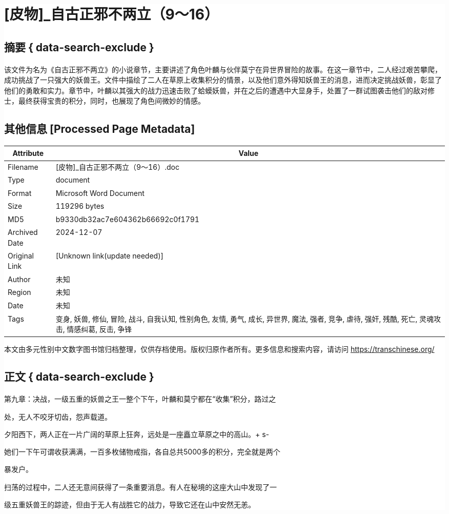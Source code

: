 # [皮物]_自古正邪不两立（9～16）



## 摘要  { data-search-exclude }


该文件为名为《自古正邪不两立》的小说章节，主要讲述了角色叶麟与伙伴莫宁在异世界冒险的故事。在这一章节中，二人经过艰苦攀爬，成功挑战了一只强大的妖兽王。文件中描绘了二人在草原上收集积分的情景，以及他们意外得知妖兽王的消息，进而决定挑战妖兽，彰显了他们的勇敢和实力。章节中，叶麟以其强大的战力迅速击败了蛤蟆妖兽，并在之后的遭遇中大显身手，处置了一群试图袭击他们的敌对修士，最终获得宝贵的积分，同时，也展现了角色间微妙的情感。



## 其他信息 [Processed Page Metadata]

| Attribute       | Value                                  |
|-----------------|----------------------------------------|
| Filename        | [皮物]_自古正邪不两立（9～16）.doc                             |
| Type            | document                                 |
| Format          | Microsoft Word Document                               |
| Size            | 119296 bytes                           |
| MD5             | b9330db32ac7e604362b66692c0f1791                                  |
| Archived Date   | 2024-12-07                             |
| Original Link   | [Unknown link(update needed)]                         |
| Author          | 未知                               |
| Region          | 未知                               |
| Date            | 未知                                 |
| Tags            | 变身, 妖兽, 修仙, 冒险, 战斗, 自我认知, 性别角色, 友情, 勇气, 成长, 异世界, 魔法, 强者, 竞争, 虐待, 强奸, 残酷, 死亡, 灵魂攻击, 情感纠葛, 反击, 争锋                                 |

本文由多元性别中文数字图书馆归档整理，仅供存档使用。版权归原作者所有。更多信息和搜索内容，请访问 <https://transchinese.org/>


## 正文 { data-search-exclude }


第九章：决战，一级五重的妖兽之王一整个下午，叶麟和莫宁都在“收集”积分，路过之

处，无人不咬牙切齿，怨声载道。

夕阳西下，两人正在一片广阔的草原上狂奔，远处是一座矗立草原之中的高山。+ s-

她们一下午可谓收获满满，一百多枚储物戒指，各自总共5000多的积分，完全就是两个

暴发户。

扫荡的过程中，二人还无意间获得了一条重要消息。有人在秘境的这座大山中发现了一

级五重妖兽王的踪迹，但由于无人有战胜它的战力，导致它还在山中安然无恙。
